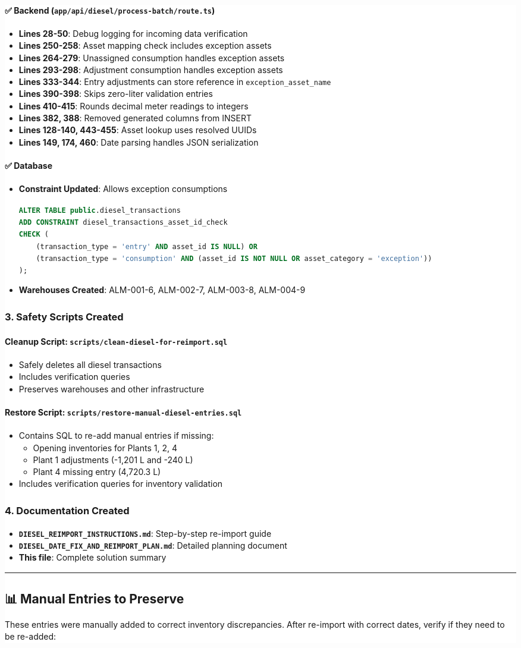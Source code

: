 #### ✅ Backend (`app/api/diesel/process-batch/route.ts`)
- **Lines 28-50**: Debug logging for incoming data verification
- **Lines 250-258**: Asset mapping check includes exception assets
- **Lines 264-279**: Unassigned consumption handles exception assets
- **Lines 293-298**: Adjustment consumption handles exception assets
- **Lines 333-344**: Entry adjustments can store reference in `exception_asset_name`
- **Lines 390-398**: Skips zero-liter validation entries
- **Lines 410-415**: Rounds decimal meter readings to integers
- **Lines 382, 388**: Removed generated columns from INSERT
- **Lines 128-140, 443-455**: Asset lookup uses resolved UUIDs
- **Lines 149, 174, 460**: Date parsing handles JSON serialization

#### ✅ Database
- **Constraint Updated**: Allows exception consumptions
  ```sql
  ALTER TABLE public.diesel_transactions
  ADD CONSTRAINT diesel_transactions_asset_id_check
  CHECK (
      (transaction_type = 'entry' AND asset_id IS NULL) OR
      (transaction_type = 'consumption' AND (asset_id IS NOT NULL OR asset_category = 'exception'))
  );
  ```
- **Warehouses Created**: ALM-001-6, ALM-002-7, ALM-003-8, ALM-004-9

### 3. Safety Scripts Created

#### **Cleanup Script**: `scripts/clean-diesel-for-reimport.sql`
- Safely deletes all diesel transactions
- Includes verification queries
- Preserves warehouses and other infrastructure

#### **Restore Script**: `scripts/restore-manual-diesel-entries.sql`
- Contains SQL to re-add manual entries if missing:
  - Opening inventories for Plants 1, 2, 4
  - Plant 1 adjustments (-1,201 L and -240 L)
  - Plant 4 missing entry (4,720.3 L)
- Includes verification queries for inventory validation

### 4. Documentation Created
- **`DIESEL_REIMPORT_INSTRUCTIONS.md`**: Step-by-step re-import guide
- **`DIESEL_DATE_FIX_AND_REIMPORT_PLAN.md`**: Detailed planning document
- **This file**: Complete solution summary

---

## 📊 Manual Entries to Preserve

These entries were manually added to correct inventory discrepancies. After re-import with correct dates, verify if they need to be re-added:
